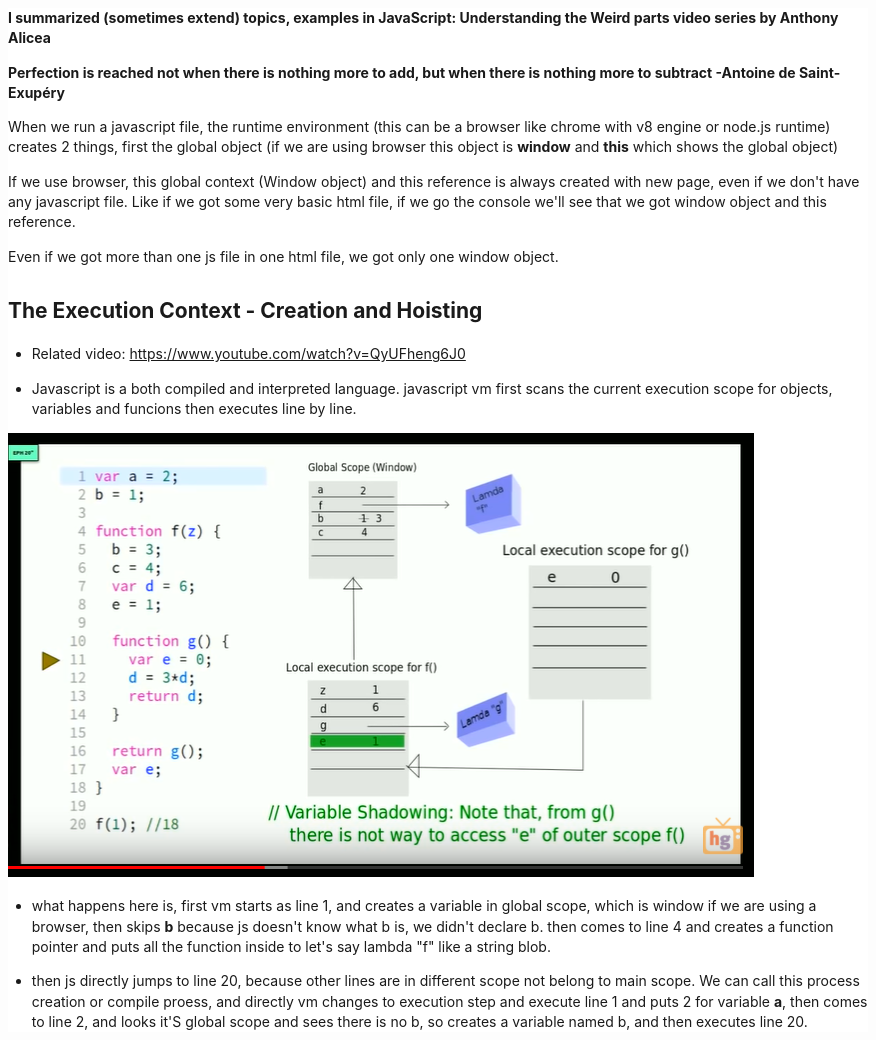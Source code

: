 **I summarized (sometimes extend) topics, examples in JavaScript: Understanding the Weird parts video series by Anthony Alicea**

**Perfection is reached not when there is nothing more to add, but when there is nothing more to subtract -Antoine de Saint-Exupéry**

When we run a javascript file, the runtime environment (this can be a browser like chrome with v8 engine or node.js runtime) creates 2 things, first the global object (if we are using browser this object is **window** and **this** which shows the global object)

If we use browser, this global context (Window object) and this reference is always created with new page, even if we don't have any javascript file. Like if we got some very basic html file, if we go the console we'll see that we got window object and this reference.

Even if we got more than one js file in one html file, we got only one window object.

 ## The Execution Context - Creation and Hoisting
* Related video: https://www.youtube.com/watch?v=QyUFheng6J0

* Javascript is a both compiled and interpreted language. javascript vm first scans the current execution scope for objects, variables and funcions then executes line by line.

![hoisting](images/hoisting1.png)

* what happens here is, first vm starts as line 1, and creates a variable in global scope, which is window if we are using a browser, then skips **b** because js doesn't know what b is, we didn't declare b. then comes to line 4 and creates a function pointer and puts all the function inside to let's say lambda "f" like a string blob.

* then js directly jumps to line 20, because other lines are in different scope not belong to main scope. We can call this process creation or compile proess, and directly vm changes to execution step and execute line 1 and puts 2 for variable **a**, then comes to line 2, and looks it'S global scope and sees there is no b, so creates a variable named b, and then executes line 20. 
